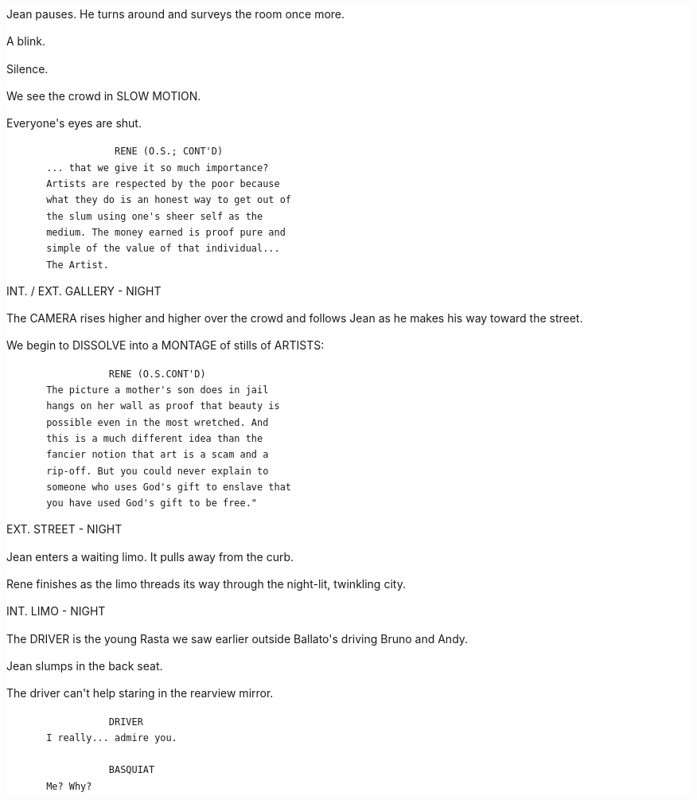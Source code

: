 Jean pauses. He turns around and surveys the room once more.

A blink.

Silence.

We see the crowd in SLOW MOTION.

Everyone's eyes are shut.

                       RENE (O.S.; CONT'D)
           ... that we give it so much importance?
           Artists are respected by the poor because
           what they do is an honest way to get out of
           the slum using one's sheer self as the
           medium. The money earned is proof pure and
           simple of the value of that individual...
           The Artist.


INT. / EXT. GALLERY - NIGHT

The CAMERA rises higher and higher over the crowd and follows
Jean as he makes his way toward the street.

We begin to DISSOLVE into a MONTAGE of stills of ARTISTS:

                      RENE (O.S.CONT'D)
           The picture a mother's son does in jail
           hangs on her wall as proof that beauty is
           possible even in the most wretched. And
           this is a much different idea than the
           fancier notion that art is a scam and a
           rip-off. But you could never explain to
           someone who uses God's gift to enslave that
           you have used God's gift to be free."


EXT. STREET - NIGHT

Jean enters a waiting limo. It pulls away from the curb.

Rene finishes as the limo threads its way through the night-lit,
twinkling city.


INT. LIMO - NIGHT

The DRIVER is the young Rasta we saw earlier outside Ballato's
driving Bruno and Andy.

Jean slumps in the back seat.

The driver can't help staring in the rearview mirror.

                      DRIVER
           I really... admire you.

                      BASQUIAT
           Me? Why?
